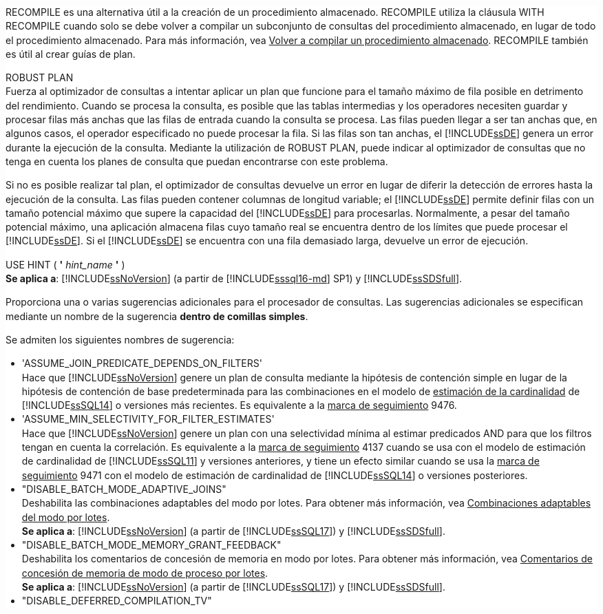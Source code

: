 RECOMPILE es una alternativa útil a la creación de un procedimiento almacenado. RECOMPILE utiliza la cláusula WITH RECOMPILE cuando solo se debe volver a compilar un subconjunto de consultas del procedimiento almacenado, en lugar de todo el procedimiento almacenado. Para más información, vea [Volver a compilar un procedimiento almacenado](../../relational-databases/stored-procedures/recompile-a-stored-procedure.md). RECOMPILE también es útil al crear guías de plan.  
  
ROBUST PLAN  
Fuerza al optimizador de consultas a intentar aplicar un plan que funcione para el tamaño máximo de fila posible en detrimento del rendimiento. Cuando se procesa la consulta, es posible que las tablas intermedias y los operadores necesiten guardar y procesar filas más anchas que las filas de entrada cuando la consulta se procesa. Las filas pueden llegar a ser tan anchas que, en algunos casos, el operador especificado no puede procesar la fila. Si las filas son tan anchas, el [!INCLUDE[ssDE](../../includes/ssde-md.md)] genera un error durante la ejecución de la consulta. Mediante la utilización de ROBUST PLAN, puede indicar al optimizador de consultas que no tenga en cuenta los planes de consulta que puedan encontrarse con este problema.  
  
Si no es posible realizar tal plan, el optimizador de consultas devuelve un error en lugar de diferir la detección de errores hasta la ejecución de la consulta. Las filas pueden contener columnas de longitud variable; el [!INCLUDE[ssDE](../../includes/ssde-md.md)] permite definir filas con un tamaño potencial máximo que supere la capacidad del [!INCLUDE[ssDE](../../includes/ssde-md.md)] para procesarlas. Normalmente, a pesar del tamaño potencial máximo, una aplicación almacena filas cuyo tamaño real se encuentra dentro de los límites que puede procesar el [!INCLUDE[ssDE](../../includes/ssde-md.md)]. Si el [!INCLUDE[ssDE](../../includes/ssde-md.md)] se encuentra con una fila demasiado larga, devuelve un error de ejecución.  
 
<a name="use_hint"></a> USE HINT ( **'** _hint\_name_ **'** )    
 **Se aplica a**: [!INCLUDE[ssNoVersion](../../includes/ssnoversion-md.md)] (a partir de [!INCLUDE[sssql16-md](../../includes/sssql16-md.md)] SP1) y [!INCLUDE[ssSDSfull](../../includes/sssdsfull-md.md)].
 
Proporciona una o varias sugerencias adicionales para el procesador de consultas. Las sugerencias adicionales se especifican mediante un nombre de la sugerencia **dentro de comillas simples**.   

Se admiten los siguientes nombres de sugerencia:    
 
*  'ASSUME_JOIN_PREDICATE_DEPENDS_ON_FILTERS' <a name="use_hint_join_containment"></a>       
   Hace que [!INCLUDE[ssNoVersion](../../includes/ssnoversion-md.md)] genere un plan de consulta mediante la hipótesis de contención simple en lugar de la hipótesis de contención de base predeterminada para las combinaciones en el modelo de [estimación de la cardinalidad](../../relational-databases/performance/cardinality-estimation-sql-server.md) de [!INCLUDE[ssSQL14](../../includes/sssql14-md.md)] o versiones más recientes. Es equivalente a la [marca de seguimiento](../../t-sql/database-console-commands/dbcc-traceon-trace-flags-transact-sql.md) 9476. 
*  'ASSUME_MIN_SELECTIVITY_FOR_FILTER_ESTIMATES' <a name="use_hint_correlation"></a>      
   Hace que [!INCLUDE[ssNoVersion](../../includes/ssnoversion-md.md)] genere un plan con una selectividad mínima al estimar predicados AND para que los filtros tengan en cuenta la correlación. Es equivalente a la [marca de seguimiento](../../t-sql/database-console-commands/dbcc-traceon-trace-flags-transact-sql.md) 4137 cuando se usa con el modelo de estimación de cardinalidad de [!INCLUDE[ssSQL11](../../includes/sssql11-md.md)] y versiones anteriores, y tiene un efecto similar cuando se usa la [marca de seguimiento](../../t-sql/database-console-commands/dbcc-traceon-trace-flags-transact-sql.md) 9471 con el modelo de estimación de cardinalidad de [!INCLUDE[ssSQL14](../../includes/sssql14-md.md)] o versiones posteriores.
*  "DISABLE_BATCH_MODE_ADAPTIVE_JOINS"       
   Deshabilita las combinaciones adaptables del modo por lotes. Para obtener más información, vea [Combinaciones adaptables del modo por lotes](../../relational-databases/performance/intelligent-query-processing.md#batch-mode-adaptive-joins).     
   **Se aplica a**: [!INCLUDE[ssNoVersion](../../includes/ssnoversion-md.md)] (a partir de [!INCLUDE[ssSQL17](../../includes/sssql17-md.md)]) y [!INCLUDE[ssSDSfull](../../includes/sssdsfull-md.md)].   
*  "DISABLE_BATCH_MODE_MEMORY_GRANT_FEEDBACK"       
   Deshabilita los comentarios de concesión de memoria en modo por lotes. Para obtener más información, vea [Comentarios de concesión de memoria de modo de proceso por lotes](../../relational-databases/performance/intelligent-query-processing.md#batch-mode-memory-grant-feedback).     
   **Se aplica a**: [!INCLUDE[ssNoVersion](../../includes/ssnoversion-md.md)] (a partir de [!INCLUDE[ssSQL17](../../includes/sssql17-md.md)]) y [!INCLUDE[ssSDSfull](../../includes/sssdsfull-md.md)].   
* "DISABLE_DEFERRED_COMPILATION_TV"    